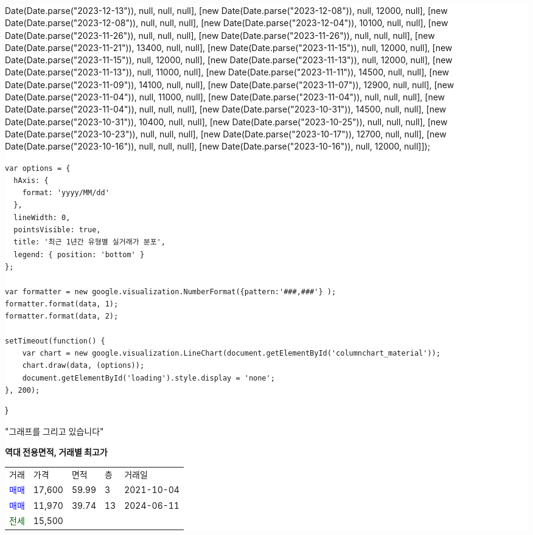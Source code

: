 Date(Date.parse("2023-12-13")), null, null, null], [new Date(Date.parse("2023-12-08")), null, 12000, null], [new Date(Date.parse("2023-12-08")), null, null, null], [new Date(Date.parse("2023-12-04")), 10100, null, null], [new Date(Date.parse("2023-11-26")), null, null, null], [new Date(Date.parse("2023-11-26")), null, null, null], [new Date(Date.parse("2023-11-21")), 13400, null, null], [new Date(Date.parse("2023-11-15")), null, 12000, null], [new Date(Date.parse("2023-11-15")), null, 12000, null], [new Date(Date.parse("2023-11-13")), null, 12000, null], [new Date(Date.parse("2023-11-13")), null, 11000, null], [new Date(Date.parse("2023-11-11")), 14500, null, null], [new Date(Date.parse("2023-11-09")), 14100, null, null], [new Date(Date.parse("2023-11-07")), 12900, null, null], [new Date(Date.parse("2023-11-04")), null, 11000, null], [new Date(Date.parse("2023-11-04")), null, null, null], [new Date(Date.parse("2023-11-04")), null, null, null], [new Date(Date.parse("2023-10-31")), 14500, null, null], [new Date(Date.parse("2023-10-31")), 10400, null, null], [new Date(Date.parse("2023-10-25")), null, null, null], [new Date(Date.parse("2023-10-23")), null, null, null], [new Date(Date.parse("2023-10-17")), 12700, null, null], [new Date(Date.parse("2023-10-16")), null, null, null], [new Date(Date.parse("2023-10-16")), null, 12000, null]]);

    var options = {
      hAxis: {
        format: 'yyyy/MM/dd'
      },    
      lineWidth: 0,
      pointsVisible: true,    
      title: '최근 1년간 유형별 실거래가 분포',
      legend: { position: 'bottom' }
    };

    var formatter = new google.visualization.NumberFormat({pattern:'###,###'} );
    formatter.format(data, 1);
    formatter.format(data, 2);
    
    setTimeout(function() {
        var chart = new google.visualization.LineChart(document.getElementById('columnchart_material'));
        chart.draw(data, (options));
        document.getElementById('loading').style.display = 'none';
    }, 200);
  }
</script>


<div id="loading" style="z-index:20; display: block; margin-left: 0px">"그래프를 그리고 있습니다"</div>
<div id="columnchart_material" style="width: 95%; margin-left: 0px; display: block"></div>

<b>역대 전용면적, 거래별 최고가</b>
<table class="sortable">
    <tr>
      <td>거래</td>
      <td>가격</td>
      <td>면적</td>
      <td>층</td>
      <td>거래일</td>
    </tr>
        <tr>
          <td><a style="color: blue">매매</a></td>
          <td>17,600</td>
          <td>59.99</td>
          <td>3</td>
          <td>2021-10-04</td>
        </tr>            <tr>
          <td><a style="color: blue">매매</a></td>
          <td>11,970</td>
          <td>39.74</td>
          <td>13</td>
          <td>2024-06-11</td>
        </tr>        
        <tr>
              <td><a style="color: darkgreen">전세</a></td>
              <td>15,500</td>